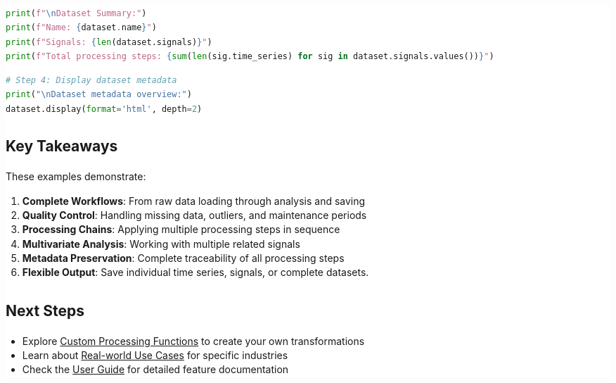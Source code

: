 ```python exec
print(f"\nDataset Summary:")
print(f"Name: {dataset.name}")
print(f"Signals: {len(dataset.signals)}")
print(f"Total processing steps: {sum(len(sig.time_series) for sig in dataset.signals.values())}")
```

```python exec="continue"
# Step 4: Display dataset metadata
print("\nDataset metadata overview:")
dataset.display(format='html', depth=2)
```

## Key Takeaways

These examples demonstrate:

1. **Complete Workflows**: From raw data loading through analysis and saving
2. **Quality Control**: Handling missing data, outliers, and maintenance periods
3. **Processing Chains**: Applying multiple processing steps in sequence
4. **Multivariate Analysis**: Working with multiple related signals
5. **Metadata Preservation**: Complete traceability of all processing steps
6. **Flexible Output**: Save individual time series, signals, or complete datasets. 

## Next Steps

- Explore [Custom Processing Functions](custom-processing.md) to create your own transformations
- Learn about [Real-world Use Cases](real-world-cases.md) for specific industries
- Check the [User Guide](../user-guide/signals.md) for detailed feature documentation
